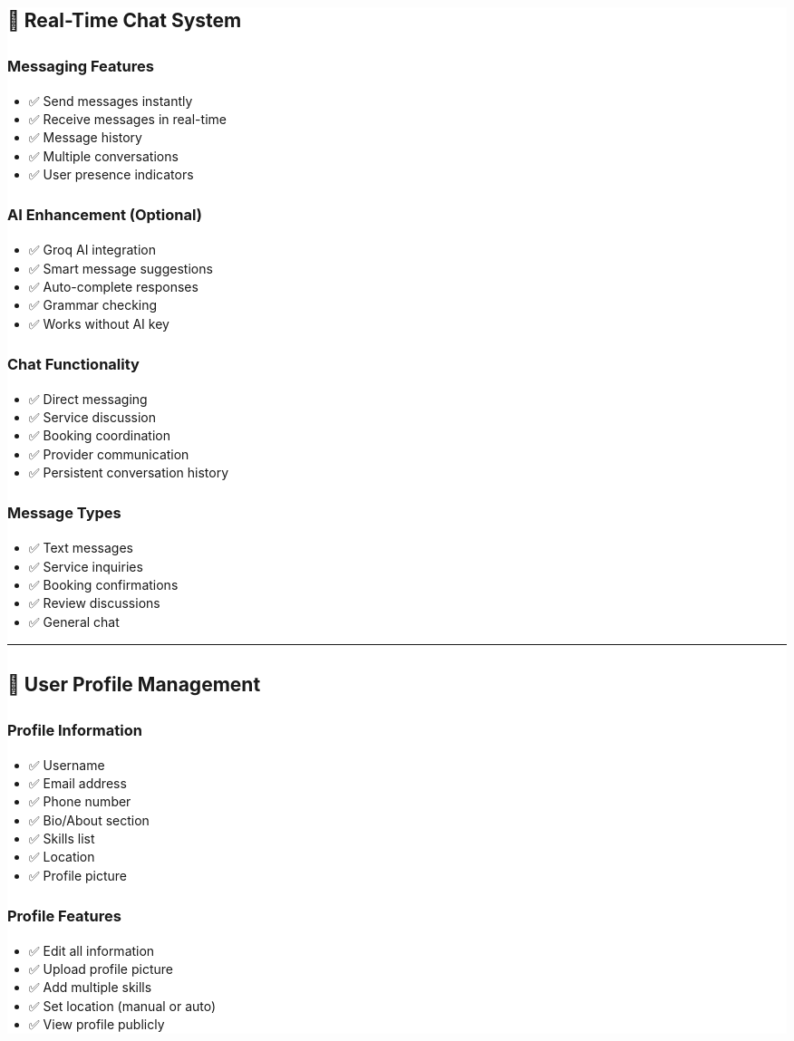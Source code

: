 ## 💬 Real-Time Chat System

### Messaging Features
- ✅ Send messages instantly
- ✅ Receive messages in real-time
- ✅ Message history
- ✅ Multiple conversations
- ✅ User presence indicators

### AI Enhancement (Optional)
- ✅ Groq AI integration
- ✅ Smart message suggestions
- ✅ Auto-complete responses
- ✅ Grammar checking
- ✅ Works without AI key

### Chat Functionality
- ✅ Direct messaging
- ✅ Service discussion
- ✅ Booking coordination
- ✅ Provider communication
- ✅ Persistent conversation history

### Message Types
- ✅ Text messages
- ✅ Service inquiries
- ✅ Booking confirmations
- ✅ Review discussions
- ✅ General chat

---

## 👤 User Profile Management

### Profile Information
- ✅ Username
- ✅ Email address
- ✅ Phone number
- ✅ Bio/About section
- ✅ Skills list
- ✅ Location
- ✅ Profile picture

### Profile Features
- ✅ Edit all information
- ✅ Upload profile picture
- ✅ Add multiple skills
- ✅ Set location (manual or auto)
- ✅ View profile publicly
